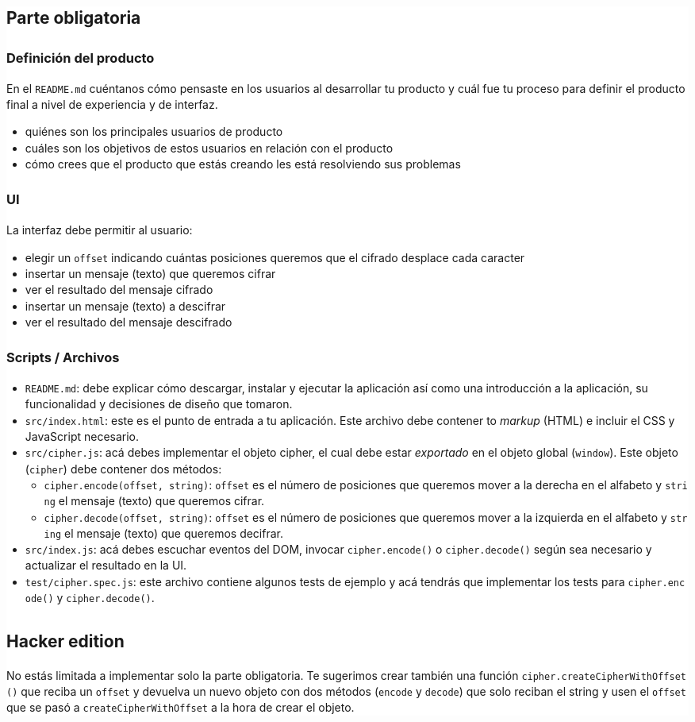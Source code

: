 ## Parte obligatoria

### Definición del producto

En el `README.md` cuéntanos cómo pensaste en los usuarios al desarrollar tu
producto y cuál fue tu proceso para definir el producto final a nivel de
experiencia y de interfaz.

* quiénes son los principales usuarios de producto
* cuáles son los objetivos de estos usuarios en relación con el producto
* cómo crees que el producto que estás creando les está resolviendo sus
  problemas

### UI

La interfaz debe permitir al usuario:

* elegir un `offset` indicando cuántas posiciones queremos que el cifrado
  desplace cada caracter
* insertar un mensaje (texto) que queremos cifrar
* ver el resultado del mensaje cifrado
* insertar un mensaje (texto) a descifrar
* ver el resultado del mensaje descifrado

### Scripts / Archivos

* `README.md`: debe explicar cómo descargar, instalar y ejecutar la aplicación
  así como una introducción a la aplicación, su funcionalidad y decisiones de
  diseño que tomaron.
* `src/index.html`: este es el punto de entrada a tu aplicación. Este archivo
  debe contener to _markup_ (HTML) e incluir el CSS y JavaScript necesario.
* `src/cipher.js`: acá debes implementar el objeto cipher, el cual debe estar
  _exportado_ en el objeto global (`window`). Este objeto (`cipher`) debe
  contener dos métodos:
  - `cipher.encode(offset, string)`: `offset` es el número de posiciones que
    queremos mover a la derecha en el alfabeto y `string` el mensaje (texto)
    que queremos cifrar.
  - `cipher.decode(offset, string)`: `offset` es el número de posiciones que
    queremos mover a la izquierda en el alfabeto y `string` el mensaje
    (texto) que queremos decifrar.
* `src/index.js`: acá debes escuchar eventos del DOM, invocar `cipher.encode()`
  o `cipher.decode()` según sea necesario y actualizar el resultado en la UI.
* `test/cipher.spec.js`: este archivo contiene algunos tests de ejemplo y acá
  tendrás que implementar los tests para `cipher.encode()` y `cipher.decode()`.

## Hacker edition

No estás limitada a implementar solo la parte obligatoria. Te sugerimos crear
también una función `cipher.createCipherWithOffset()` que reciba un `offset` y
devuelva un nuevo objeto con dos métodos (`encode` y `decode`) que solo reciban
el string y usen el `offset` que se pasó a `createCipherWithOffset` a la hora
de crear el objeto.
